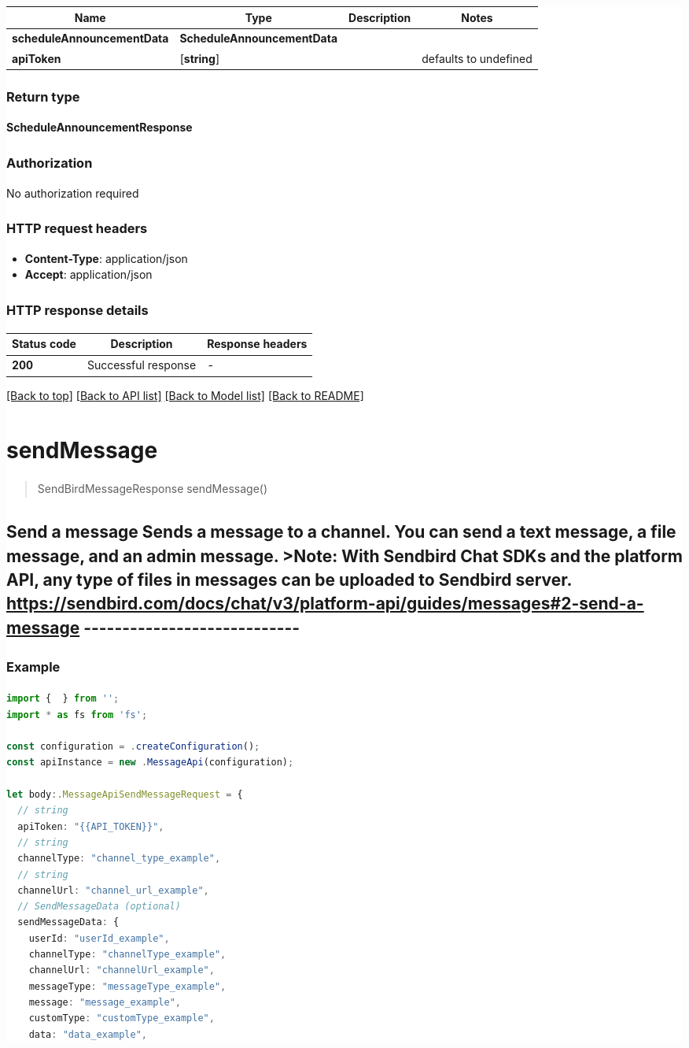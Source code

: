 Name | Type | Description  | Notes
------------- | ------------- | ------------- | -------------
 **scheduleAnnouncementData** | **ScheduleAnnouncementData**|  |
 **apiToken** | [**string**] |  | defaults to undefined


### Return type

**ScheduleAnnouncementResponse**

### Authorization

No authorization required

### HTTP request headers

 - **Content-Type**: application/json
 - **Accept**: application/json


### HTTP response details
| Status code | Description | Response headers |
|-------------|-------------|------------------|
**200** | Successful response |  -  |

[[Back to top]](#) [[Back to API list]](README.md#documentation-for-api-endpoints) [[Back to Model list]](README.md#documentation-for-models) [[Back to README]](README.md)

# **sendMessage**
> SendBirdMessageResponse sendMessage()

## Send a message  Sends a message to a channel. You can send a text message, a file message, and an admin message.  >__Note__: With Sendbird Chat SDKs and the platform API, any type of files in messages can be uploaded to Sendbird server.  https://sendbird.com/docs/chat/v3/platform-api/guides/messages#2-send-a-message ----------------------------

### Example


```typescript
import {  } from '';
import * as fs from 'fs';

const configuration = .createConfiguration();
const apiInstance = new .MessageApi(configuration);

let body:.MessageApiSendMessageRequest = {
  // string
  apiToken: "{{API_TOKEN}}",
  // string
  channelType: "channel_type_example",
  // string
  channelUrl: "channel_url_example",
  // SendMessageData (optional)
  sendMessageData: {
    userId: "userId_example",
    channelType: "channelType_example",
    channelUrl: "channelUrl_example",
    messageType: "messageType_example",
    message: "message_example",
    customType: "customType_example",
    data: "data_example",
```